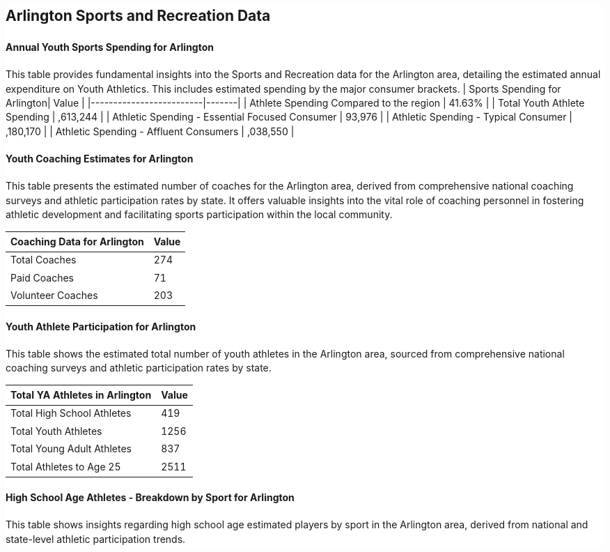 ## Arlington Sports and Recreation Data

#### Annual Youth Sports Spending for Arlington

This table provides fundamental insights into the Sports and Recreation data for the Arlington area, detailing the estimated annual expenditure on Youth Athletics. This includes estimated spending by the major consumer brackets. 
| Sports Spending for Arlington| Value |
|-------------------------|-------|
| Athlete Spending Compared to the region | 41.63% |
| Total Youth Athlete Spending | ,613,244 |
| Athletic Spending - Essential Focused Consumer | 93,976 |
| Athletic Spending - Typical Consumer | ,180,170 |
| Athletic Spending - Affluent Consumers | ,038,550 |

#### Youth Coaching Estimates for Arlington

This table presents the estimated number of coaches for the Arlington area, derived from comprehensive national coaching surveys and athletic participation rates by state. It offers valuable insights into the vital role of coaching personnel in fostering athletic development and facilitating sports participation within the local community.

| Coaching Data for Arlington | Value |
|-------------|-------|
| Total Coaches | 274 |
| Paid Coaches | 71 |
| Volunteer Coaches | 203 |

#### Youth Athlete Participation for Arlington

This table shows the estimated total number of youth athletes in the Arlington area, sourced from comprehensive national coaching surveys and athletic participation rates by state.

| Total YA Athletes in Arlington | Value |
|-------------|-------|
| Total High School Athletes | 419 |
| Total Youth Athletes | 1256 |
| Total Young Adult Athletes | 837 |
| Total Athletes to Age 25 | 2511 |

#### High School Age Athletes - Breakdown by Sport for Arlington

This table shows insights regarding high school age estimated players by sport in the Arlington area, derived from national and state-level athletic participation trends. 
